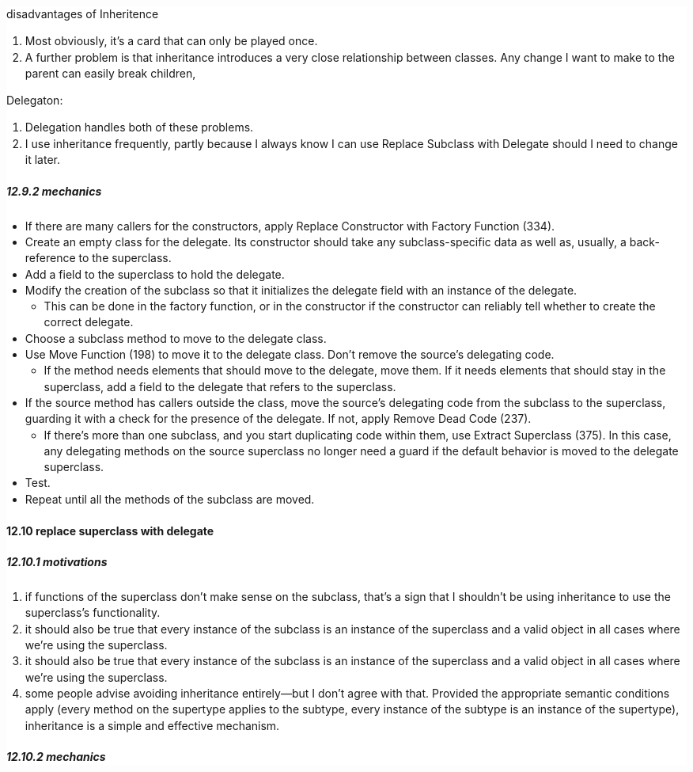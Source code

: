 disadvantages of  Inheritence

1.  Most obviously, it’s a card that can only be played once. 
2. A further problem is that inheritance introduces a very close relationship between classes. Any change I want to make to the parent can easily break children,

Delegaton:

1. Delegation handles both of these problems. 
2. I use inheritance frequently, partly because I always know I can use Replace Subclass with Delegate should I need to change it later.

##### 12.9.2 mechanics

- If there are many callers for the constructors, apply Replace Constructor with Factory Function (334).
- Create an empty class for the delegate. Its constructor should take any
  subclass-specific data as well as, usually, a back-reference to the superclass.
- Add a field to the superclass to hold the delegate.
- Modify the creation of the subclass so that it initializes the delegate field
  with an instance of the delegate.
  - This can be done in the factory function, or in the constructor if the constructor can reliably tell whether to create the correct delegate.
- Choose a subclass method to move to the delegate class.
- Use Move Function (198) to move it to the delegate class. Don’t remove the source’s delegating code.
  - If the method needs elements that should move to the delegate, move them. If it needs elements that should stay in the superclass, add a field to the delegate that refers to the superclass.
- If the source method has callers outside the class, move the source’s delegating code from the subclass to the superclass, guarding it with a check for the presence of the delegate. If not, apply Remove Dead Code (237).
  - If there’s more than one subclass, and you start duplicating code within them, use Extract Superclass (375). In this case, any delegating methods on the source superclass no longer need a guard if the default behavior is moved to the delegate
    superclass.
- Test.
- Repeat until all the methods of the subclass are moved.

#### 12.10 replace superclass with delegate

##### 12.10.1 motivations

1. if functions of the superclass don’t make sense on the subclass, that’s a sign that I shouldn’t be using inheritance to use the superclass’s functionality.
2. it should also be true that every instance of the subclass is an instance of the superclass and a valid object in all cases where we’re using the superclass.
3. it should also be true that every instance of the subclass is an instance of the superclass and a valid object in all cases where we’re using the superclass.
4. some people advise avoiding inheritance entirely—but I don’t agree with that. Provided the appropriate semantic conditions apply (every method on the supertype applies to the subtype, every instance of the subtype is an instance of the supertype), inheritance is a simple and effective mechanism. 

##### 12.10.2 mechanics
